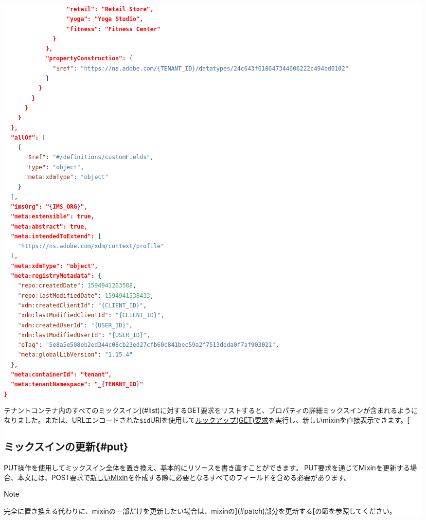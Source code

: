 ```JSON
                  "retail": "Retail Store",
                  "yoga": "Yoga Studio",
                  "fitness": "Fitness Center"
              }
            },
            "propertyConstruction": {
              "$ref": "https://ns.adobe.com/{TENANT_ID}/datatypes/24c643f618647344606222c494bd0102"
            }
          }
        }
      }
    }
  },
  "allOf": [
    {
      "$ref": "#/definitions/customFields",
      "type": "object",
      "meta:xdmType": "object"
    }
  ],
  "imsOrg": "{IMS_ORG}",
  "meta:extensible": true,
  "meta:abstract": true,
  "meta:intendedToExtend": [
    "https://ns.adobe.com/xdm/context/profile"
  ],
  "meta:xdmType": "object",
  "meta:registryMetadata": {
    "repo:createdDate": 1594941263588,
    "repo:lastModifiedDate": 1594941538433,
    "xdm:createdClientId": "{CLIENT_ID}",
    "xdm:lastModifiedClientId": "{CLIENT_ID}",
    "xdm:createdUserId": "{USER_ID}",
    "xdm:lastModifiedUserId": "{USER_ID}",
    "eTag": "5e8a5e508eb2ed344c08cb23ed27cfb60c841bec59a2f7513deda0f7af903021",
    "meta:globalLibVersion": "1.15.4"
  },
  "meta:containerId": "tenant",
  "meta:tenantNamespace": "_{TENANT_ID}"
}
```

テナントコンテナ内のすべてのミックスイン](#list)に対するGET要求をリストすると、プロパティの詳細ミックスインが含まれるようになりました。または、URLエンコードされた`$id`URIを使用して[ルックアップ(GET)要求](#lookup)を実行し、新しいmixinを直接表示できます。[

## ミックスインの更新{#put}

PUT操作を使用してミックスイン全体を置き換え、基本的にリソースを書き直すことができます。 PUT要求を通じてMixinを更新する場合、本文には、POST要求で[新しいMixin](#create)を作成する際に必要となるすべてのフィールドを含める必要があります。

>[!NOTE]
>
>完全に置き換える代わりに、mixinの一部だけを更新したい場合は、mixinの](#patch)部分を更新する[の節を参照してください。
